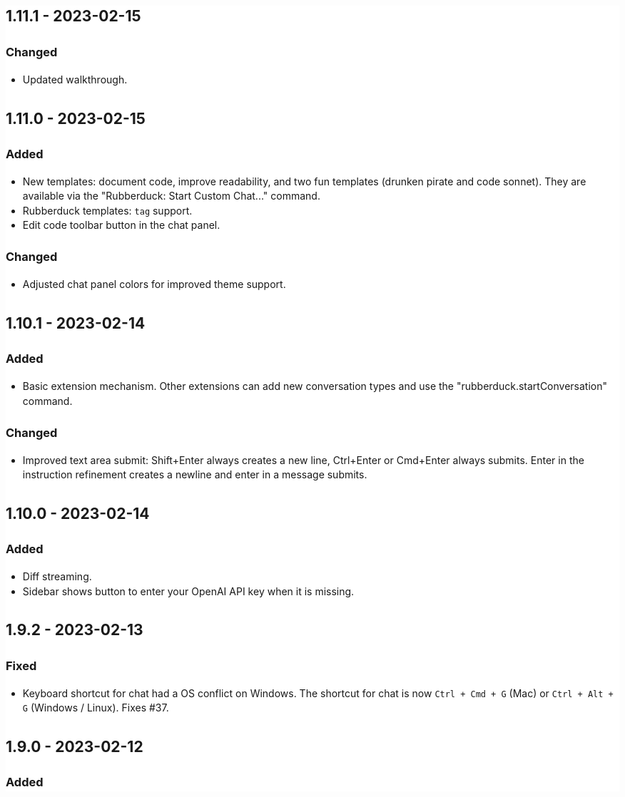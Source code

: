 ## 1.11.1 - 2023-02-15

### Changed

- Updated walkthrough.

## 1.11.0 - 2023-02-15

### Added

- New templates: document code, improve readability, and two fun templates (drunken pirate and code sonnet). They are available via the "Rubberduck: Start Custom Chat..." command.
- Rubberduck templates: `tag` support.
- Edit code toolbar button in the chat panel.

### Changed

- Adjusted chat panel colors for improved theme support.

## 1.10.1 - 2023-02-14

### Added

- Basic extension mechanism. Other extensions can add new conversation types and use the
  "rubberduck.startConversation" command.

### Changed

- Improved text area submit: Shift+Enter always creates a new line, Ctrl+Enter or Cmd+Enter always submits. Enter in the instruction refinement creates a newline and enter in a message submits.

## 1.10.0 - 2023-02-14

### Added

- Diff streaming.
- Sidebar shows button to enter your OpenAI API key when it is missing.

## 1.9.2 - 2023-02-13

### Fixed

- Keyboard shortcut for chat had a OS conflict on Windows. The shortcut for chat is now `Ctrl + Cmd + G` (Mac) or `Ctrl + Alt + G` (Windows / Linux). Fixes #37.

## 1.9.0 - 2023-02-12

### Added
